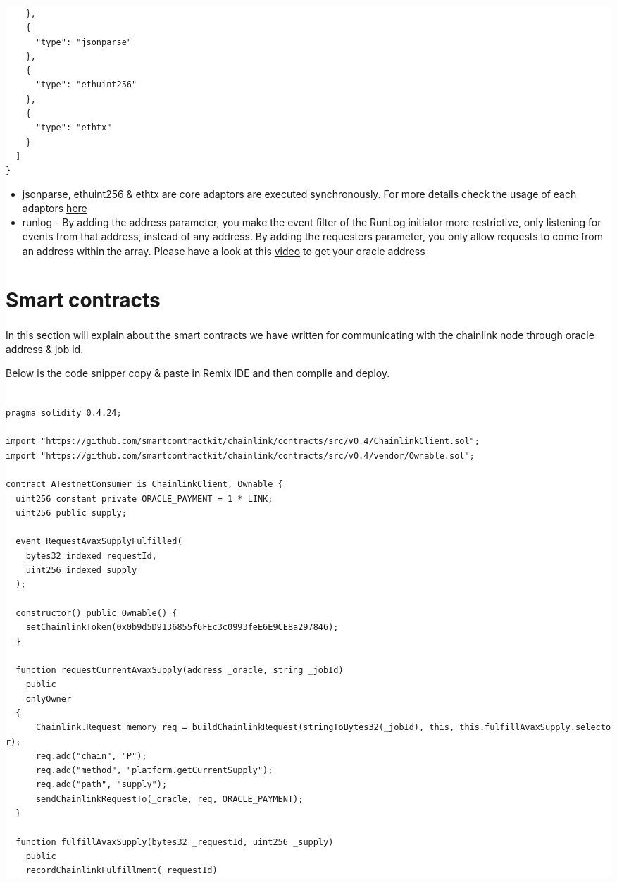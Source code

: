 ```
    },
    {
      "type": "jsonparse"
    },
    {
      "type": "ethuint256"
    },
    {
      "type": "ethtx"
    }
  ]
}
```

* jsonparse, ethuint256 & ethtx are core adaptors are executed synchronously. For more details check the usage of each adaptors [here](https://docs.chain.link/docs/core-adapters/)
* runlog - By adding the address parameter, you make the event filter of the RunLog initiator more restrictive, only listening for events from that address, instead of any address. By adding the requesters parameter, you only allow requests to come from an address within the array. Please have a look at this [video](https://www.youtube.com/watch?v=ZB3GLtQvgME&38m38s) to get your oracle address


# Smart contracts

In this section will explain about the smart contracts we have written for communicating with the chainlink node through oracle address & job id.

Below is the code snipper copy & paste in Remix IDE and then complie and deploy.

```

pragma solidity 0.4.24;

import "https://github.com/smartcontractkit/chainlink/contracts/src/v0.4/ChainlinkClient.sol";
import "https://github.com/smartcontractkit/chainlink/contracts/src/v0.4/vendor/Ownable.sol";

contract ATestnetConsumer is ChainlinkClient, Ownable {
  uint256 constant private ORACLE_PAYMENT = 1 * LINK;
  uint256 public supply;
  
  event RequestAvaxSupplyFulfilled(
    bytes32 indexed requestId,
    uint256 indexed supply
  );
  
  constructor() public Ownable() {
    setChainlinkToken(0x0b9d5D9136855f6FEc3c0993feE6E9CE8a297846);
  }
  
  function requestCurrentAvaxSupply(address _oracle, string _jobId)
    public
    onlyOwner
  {
      Chainlink.Request memory req = buildChainlinkRequest(stringToBytes32(_jobId), this, this.fulfillAvaxSupply.selector);
      req.add("chain", "P");
      req.add("method", "platform.getCurrentSupply");
      req.add("path", "supply");
      sendChainlinkRequestTo(_oracle, req, ORACLE_PAYMENT);
  }
  
  function fulfillAvaxSupply(bytes32 _requestId, uint256 _supply)
    public
    recordChainlinkFulfillment(_requestId)
```